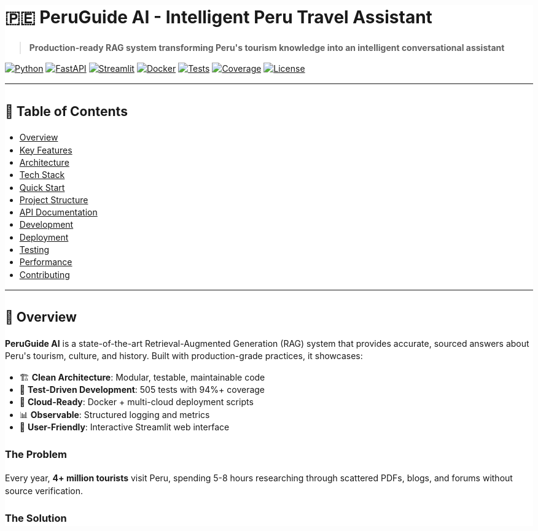 # 🇵🇪 PeruGuide AI - Intelligent Peru Travel Assistant

> **Production-ready RAG system transforming Peru's tourism knowledge into an intelligent conversational assistant**

[![Python](https://img.shields.io/badge/Python-3.11+-blue.svg)](https://python.org)
[![FastAPI](https://img.shields.io/badge/FastAPI-0.104+-green.svg)](https://fastapi.tiangolo.com)
[![Streamlit](https://img.shields.io/badge/Streamlit-1.31+-red.svg)](https://streamlit.io)
[![Docker](https://img.shields.io/badge/Docker-Ready-blue.svg)](https://docker.com)
[![Tests](https://img.shields.io/badge/Tests-505%20passing-brightgreen.svg)]()
[![Coverage](https://img.shields.io/badge/Coverage-94%25-success.svg)]()
[![License](https://img.shields.io/badge/License-MIT-yellow.svg)](LICENSE)

---

## 📖 Table of Contents

- [Overview](#-overview)
- [Key Features](#-key-features)
- [Architecture](#-architecture)
- [Tech Stack](#-tech-stack)
- [Quick Start](#-quick-start)
- [Project Structure](#-project-structure)
- [API Documentation](#-api-documentation)
- [Development](#-development)
- [Deployment](#-deployment)
- [Testing](#-testing)
- [Performance](#-performance)
- [Contributing](#-contributing)

---

## 🎯 Overview

**PeruGuide AI** is a state-of-the-art Retrieval-Augmented Generation (RAG) system that provides accurate, sourced answers about Peru's tourism, culture, and history. Built with production-grade practices, it showcases:

- 🏗️ **Clean Architecture**: Modular, testable, maintainable code
- 🧪 **Test-Driven Development**: 505 tests with 94%+ coverage
- 🚀 **Cloud-Ready**: Docker + multi-cloud deployment scripts
- 📊 **Observable**: Structured logging and metrics
- 🎨 **User-Friendly**: Interactive Streamlit web interface

### The Problem

Every year, **4+ million tourists** visit Peru, spending 5-8 hours researching through scattered PDFs, blogs, and forums without source verification.

### The Solution
